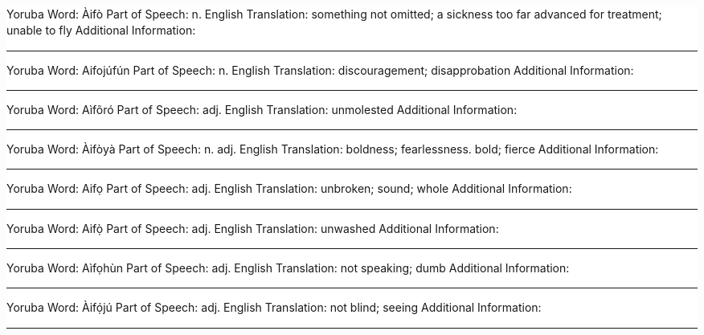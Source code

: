 
Yoruba Word: Àifò
Part of Speech: n.
English Translation: something not omitted; a sickness too far advanced for treatment; unable to fly
Additional Information:

---

Yoruba Word: Aifojúfún
Part of Speech: n.
English Translation: discouragement; disapprobation
Additional Information:

---

Yoruba Word: Aìfõró
Part of Speech: adj.
English Translation: unmolested
Additional Information:

---

Yoruba Word: Àifòyà
Part of Speech: n. adj.
English Translation: boldness; fearlessness. bold; fierce
Additional Information:

---

Yoruba Word: Aifọ
Part of Speech: adj.
English Translation: unbroken; sound; whole
Additional Information:

---

Yoruba Word: Aifọ̀
Part of Speech: adj.
English Translation: unwashed
Additional Information:

---

Yoruba Word: Aìfọhùn
Part of Speech: adj.
English Translation: not speaking; dumb
Additional Information:

---

Yoruba Word: Àifọ́jú
Part of Speech: adj.
English Translation: not blind; seeing
Additional Information:

---
